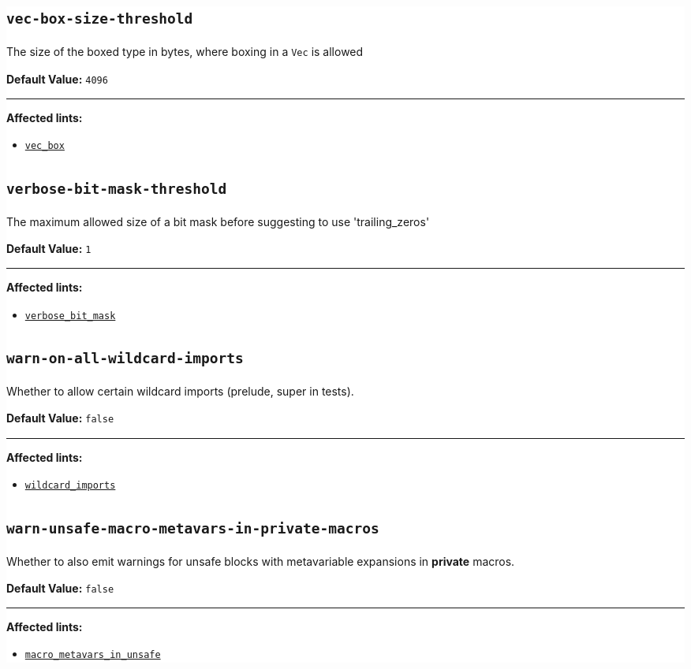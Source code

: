 
## `vec-box-size-threshold`
The size of the boxed type in bytes, where boxing in a `Vec` is allowed

**Default Value:** `4096`

---
**Affected lints:**
* [`vec_box`](https://rust-lang.github.io/rust-clippy/master/index.html#vec_box)


## `verbose-bit-mask-threshold`
The maximum allowed size of a bit mask before suggesting to use 'trailing_zeros'

**Default Value:** `1`

---
**Affected lints:**
* [`verbose_bit_mask`](https://rust-lang.github.io/rust-clippy/master/index.html#verbose_bit_mask)


## `warn-on-all-wildcard-imports`
Whether to allow certain wildcard imports (prelude, super in tests).

**Default Value:** `false`

---
**Affected lints:**
* [`wildcard_imports`](https://rust-lang.github.io/rust-clippy/master/index.html#wildcard_imports)


## `warn-unsafe-macro-metavars-in-private-macros`
Whether to also emit warnings for unsafe blocks with metavariable expansions in **private** macros.

**Default Value:** `false`

---
**Affected lints:**
* [`macro_metavars_in_unsafe`](https://rust-lang.github.io/rust-clippy/master/index.html#macro_metavars_in_unsafe)
